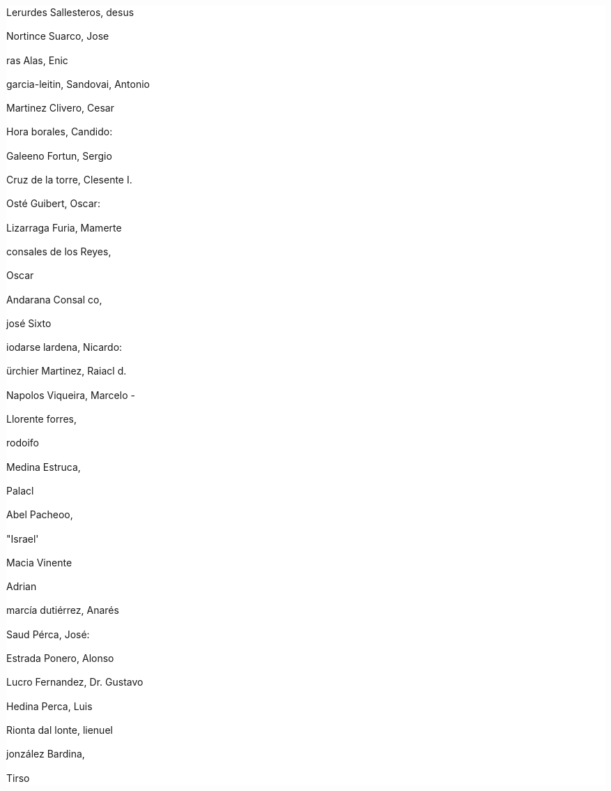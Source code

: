 Lerurdes Sallesteros, desus

Nortince Suarco, Jose

ras Alas, Enic

garcia-leitin, Sandovai, Antonio

Martinez Clivero, Cesar

Hora borales, Candido:

Galeeno Fortun, Sergio

Cruz de la torre, Clesente I.

Osté Guibert, Oscar:

Lizarraga Furia, Mamerte

consales de los Reyes,

Oscar

Andarana Consal co,

josé Sixto

iodarse lardena, Nicardo:

ürchier Martinez, Raiacl d.

Napolos Viqueira, Marcelo -

Llorente forres,

rodoifo

Medina Estruca,

Palacl

Abel Pacheoo,

"Israel'

Macia Vinente

Adrian

marcía dutiérrez, Anarés

Saud Pérca, José:

Estrada Ponero, Alonso

Lucro Fernandez, Dr. Gustavo

Hedina Perca, Luis

Rionta dal lonte, lienuel

jonzález Bardina,

Tirso
